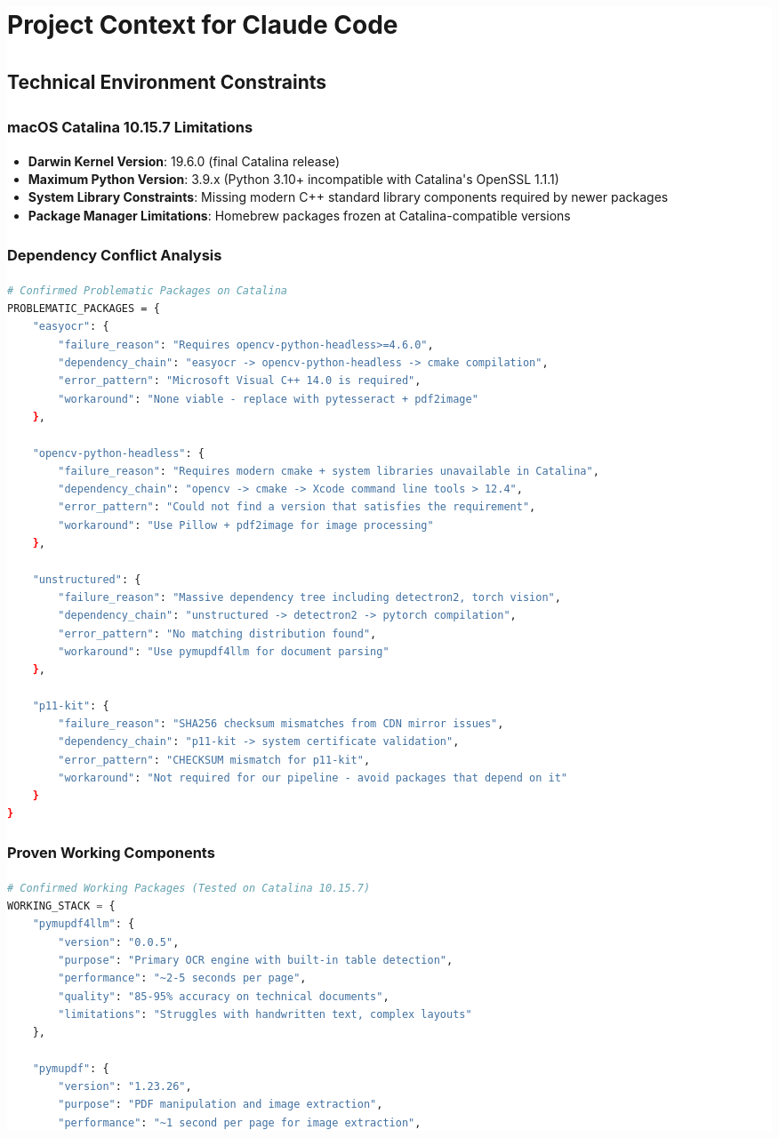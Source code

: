 # Project Context for Claude Code

## Technical Environment Constraints

### macOS Catalina 10.15.7 Limitations
- **Darwin Kernel Version**: 19.6.0 (final Catalina release)
- **Maximum Python Version**: 3.9.x (Python 3.10+ incompatible with Catalina's OpenSSL 1.1.1)
- **System Library Constraints**: Missing modern C++ standard library components required by newer packages
- **Package Manager Limitations**: Homebrew packages frozen at Catalina-compatible versions

### Dependency Conflict Analysis
```bash
# Confirmed Problematic Packages on Catalina
PROBLEMATIC_PACKAGES = {
    "easyocr": {
        "failure_reason": "Requires opencv-python-headless>=4.6.0",
        "dependency_chain": "easyocr -> opencv-python-headless -> cmake compilation",
        "error_pattern": "Microsoft Visual C++ 14.0 is required",
        "workaround": "None viable - replace with pytesseract + pdf2image"
    },
    
    "opencv-python-headless": {
        "failure_reason": "Requires modern cmake + system libraries unavailable in Catalina",
        "dependency_chain": "opencv -> cmake -> Xcode command line tools > 12.4",
        "error_pattern": "Could not find a version that satisfies the requirement",
        "workaround": "Use Pillow + pdf2image for image processing"
    },
    
    "unstructured": {
        "failure_reason": "Massive dependency tree including detectron2, torch vision",
        "dependency_chain": "unstructured -> detectron2 -> pytorch compilation",
        "error_pattern": "No matching distribution found",
        "workaround": "Use pymupdf4llm for document parsing"
    },
    
    "p11-kit": {
        "failure_reason": "SHA256 checksum mismatches from CDN mirror issues",
        "dependency_chain": "p11-kit -> system certificate validation",
        "error_pattern": "CHECKSUM mismatch for p11-kit",
        "workaround": "Not required for our pipeline - avoid packages that depend on it"
    }
}
```

### Proven Working Components
```python
# Confirmed Working Packages (Tested on Catalina 10.15.7)
WORKING_STACK = {
    "pymupdf4llm": {
        "version": "0.0.5",
        "purpose": "Primary OCR engine with built-in table detection",
        "performance": "~2-5 seconds per page",
        "quality": "85-95% accuracy on technical documents",
        "limitations": "Struggles with handwritten text, complex layouts"
    },
    
    "pymupdf": {
        "version": "1.23.26", 
        "purpose": "PDF manipulation and image extraction",
        "performance": "~1 second per page for image extraction",
```